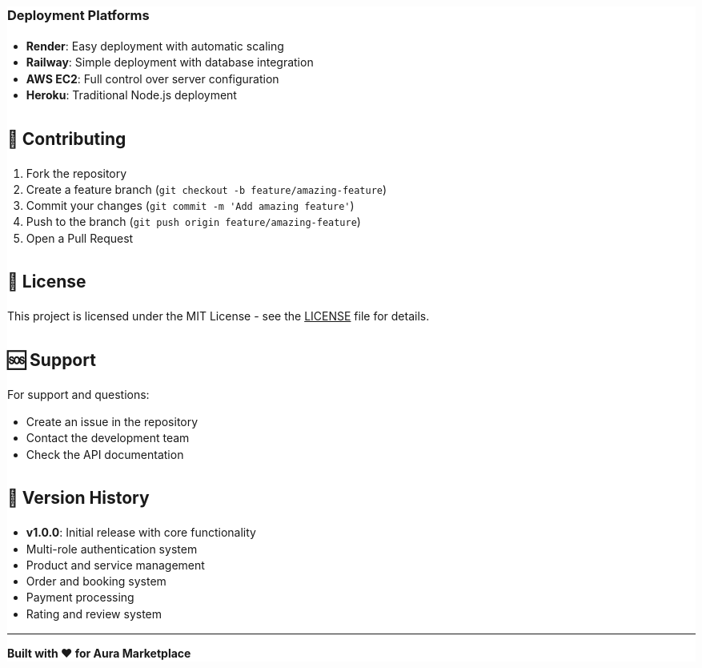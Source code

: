 ### Deployment Platforms
- **Render**: Easy deployment with automatic scaling
- **Railway**: Simple deployment with database integration
- **AWS EC2**: Full control over server configuration
- **Heroku**: Traditional Node.js deployment

## 🤝 Contributing

1. Fork the repository
2. Create a feature branch (`git checkout -b feature/amazing-feature`)
3. Commit your changes (`git commit -m 'Add amazing feature'`)
4. Push to the branch (`git push origin feature/amazing-feature`)
5. Open a Pull Request

## 📄 License

This project is licensed under the MIT License - see the [LICENSE](LICENSE) file for details.

## 🆘 Support

For support and questions:
- Create an issue in the repository
- Contact the development team
- Check the API documentation

## 🔄 Version History

- **v1.0.0**: Initial release with core functionality
- Multi-role authentication system
- Product and service management
- Order and booking system
- Payment processing
- Rating and review system

---

**Built with ❤️ for Aura Marketplace**
